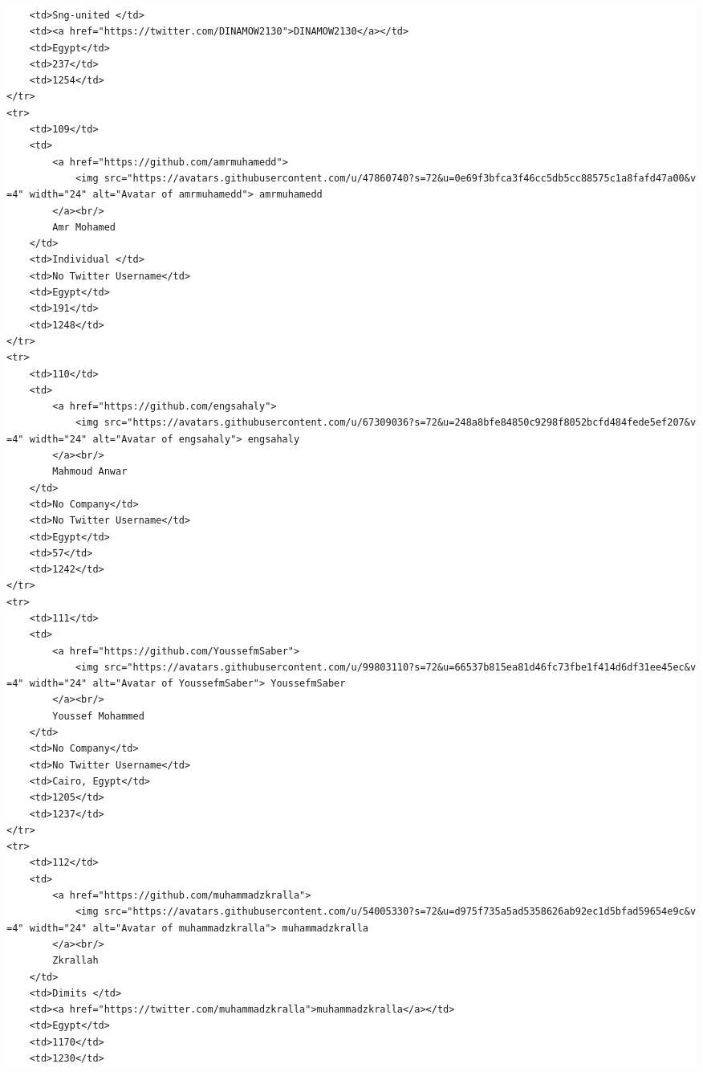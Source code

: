 		<td>Sng-united </td>
		<td><a href="https://twitter.com/DINAMOW2130">DINAMOW2130</a></td>
		<td>Egypt</td>
		<td>237</td>
		<td>1254</td>
	</tr>
	<tr>
		<td>109</td>
		<td>
			<a href="https://github.com/amrmuhamedd">
				<img src="https://avatars.githubusercontent.com/u/47860740?s=72&u=0e69f3bfca3f46cc5db5cc88575c1a8fafd47a00&v=4" width="24" alt="Avatar of amrmuhamedd"> amrmuhamedd
			</a><br/>
			Amr Mohamed
		</td>
		<td>Individual </td>
		<td>No Twitter Username</td>
		<td>Egypt</td>
		<td>191</td>
		<td>1248</td>
	</tr>
	<tr>
		<td>110</td>
		<td>
			<a href="https://github.com/engsahaly">
				<img src="https://avatars.githubusercontent.com/u/67309036?s=72&u=248a8bfe84850c9298f8052bcfd484fede5ef207&v=4" width="24" alt="Avatar of engsahaly"> engsahaly
			</a><br/>
			Mahmoud Anwar
		</td>
		<td>No Company</td>
		<td>No Twitter Username</td>
		<td>Egypt</td>
		<td>57</td>
		<td>1242</td>
	</tr>
	<tr>
		<td>111</td>
		<td>
			<a href="https://github.com/YoussefmSaber">
				<img src="https://avatars.githubusercontent.com/u/99803110?s=72&u=66537b815ea81d46fc73fbe1f414d6df31ee45ec&v=4" width="24" alt="Avatar of YoussefmSaber"> YoussefmSaber
			</a><br/>
			Youssef Mohammed
		</td>
		<td>No Company</td>
		<td>No Twitter Username</td>
		<td>Cairo, Egypt</td>
		<td>1205</td>
		<td>1237</td>
	</tr>
	<tr>
		<td>112</td>
		<td>
			<a href="https://github.com/muhammadzkralla">
				<img src="https://avatars.githubusercontent.com/u/54005330?s=72&u=d975f735a5ad5358626ab92ec1d5bfad59654e9c&v=4" width="24" alt="Avatar of muhammadzkralla"> muhammadzkralla
			</a><br/>
			Zkrallah
		</td>
		<td>Dimits </td>
		<td><a href="https://twitter.com/muhammadzkralla">muhammadzkralla</a></td>
		<td>Egypt</td>
		<td>1170</td>
		<td>1230</td>